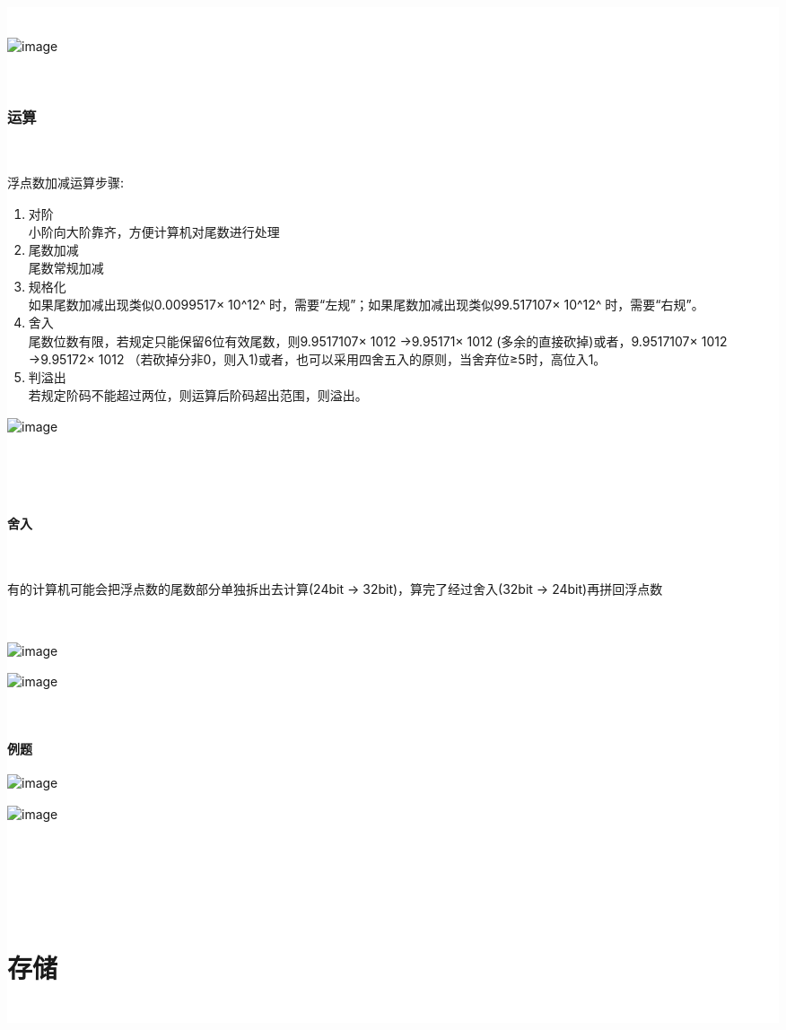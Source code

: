 ‍

​![image](assets/image-20230610175124-mdoxmlg.png)​

‍

### 运算

‍

浮点数加减运算步骤:

1. 对阶  
      小阶向大阶靠齐，方便计算机对尾数进行处理
2. 尾数加减  
      尾数常规加减
3. 规格化  
      如果尾数加减出现类似0.0099517× 10^12^ 时，需要“左规”；如果尾数加减出现类似99.517107× 10^12^ 时，需要“右规”。
4. 舍入  
      尾数位数有限，若规定只能保留6位有效尾数，则9.9517107× 1012 →9.95171× 1012 (多余的直接砍掉)或者，9.9517107× 1012 →9.95172× 1012 （若砍掉分非0，则入1)或者，也可以采用四舍五入的原则，当舍弃位≥5时，高位入1。
5. 判溢出  
      若规定阶码不能超过两位，则运算后阶码超出范围，则溢出。

​![image](assets/image-20230610175304-k8dfyvm.png)​

‍

‍

#### **舍入**

‍

有的计算机可能会把浮点数的尾数部分单独拆出去计算(24bit -> 32bit)，算完了经过舍入(32bit -> 24bit)再拼回浮点数

‍

​![image](assets/image-20230610175648-ojiav5y.png)​

​![image](assets/image-20230610175708-qynu6xv.png)​

‍

#### 例题

​![image](assets/image-20230610175422-79f5uuz.png)​

​![image](assets/image-20230610175543-qgenjlw.png)​

‍

‍

‍

# 存储

‍
